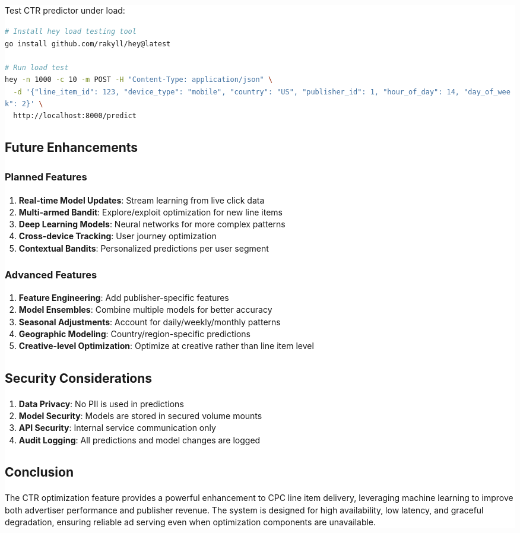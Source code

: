 Test CTR predictor under load:

```bash
# Install hey load testing tool
go install github.com/rakyll/hey@latest

# Run load test
hey -n 1000 -c 10 -m POST -H "Content-Type: application/json" \
  -d '{"line_item_id": 123, "device_type": "mobile", "country": "US", "publisher_id": 1, "hour_of_day": 14, "day_of_week": 2}' \
  http://localhost:8000/predict
```

## Future Enhancements

### Planned Features

1. **Real-time Model Updates**: Stream learning from live click data
2. **Multi-armed Bandit**: Explore/exploit optimization for new line items
3. **Deep Learning Models**: Neural networks for more complex patterns
4. **Cross-device Tracking**: User journey optimization
5. **Contextual Bandits**: Personalized predictions per user segment

### Advanced Features

1. **Feature Engineering**: Add publisher-specific features
2. **Model Ensembles**: Combine multiple models for better accuracy
3. **Seasonal Adjustments**: Account for daily/weekly/monthly patterns
4. **Geographic Modeling**: Country/region-specific predictions
5. **Creative-level Optimization**: Optimize at creative rather than line item level

## Security Considerations

1. **Data Privacy**: No PII is used in predictions
2. **Model Security**: Models are stored in secured volume mounts
3. **API Security**: Internal service communication only
4. **Audit Logging**: All predictions and model changes are logged

## Conclusion

The CTR optimization feature provides a powerful enhancement to CPC line item delivery, leveraging machine learning to improve both advertiser performance and publisher revenue. The system is designed for high availability, low latency, and graceful degradation, ensuring reliable ad serving even when optimization components are unavailable.

